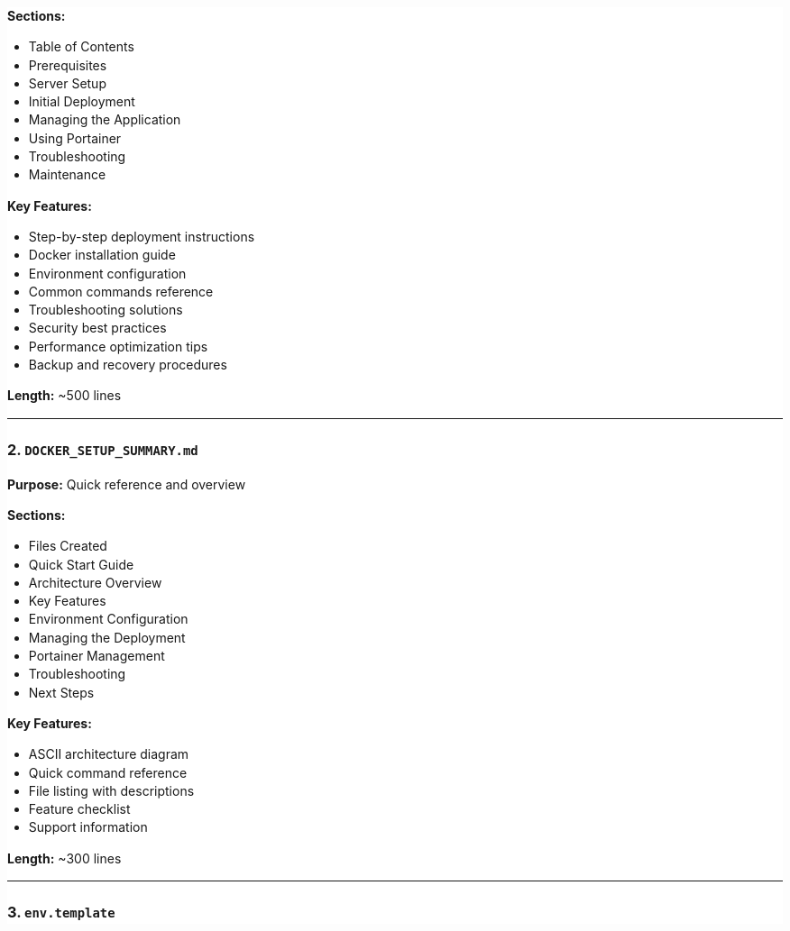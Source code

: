 **Sections:**

- Table of Contents
- Prerequisites
- Server Setup
- Initial Deployment
- Managing the Application
- Using Portainer
- Troubleshooting
- Maintenance

**Key Features:**

- Step-by-step deployment instructions
- Docker installation guide
- Environment configuration
- Common commands reference
- Troubleshooting solutions
- Security best practices
- Performance optimization tips
- Backup and recovery procedures

**Length:** ~500 lines

---

### 2. `DOCKER_SETUP_SUMMARY.md`

**Purpose:** Quick reference and overview

**Sections:**

- Files Created
- Quick Start Guide
- Architecture Overview
- Key Features
- Environment Configuration
- Managing the Deployment
- Portainer Management
- Troubleshooting
- Next Steps

**Key Features:**

- ASCII architecture diagram
- Quick command reference
- File listing with descriptions
- Feature checklist
- Support information

**Length:** ~300 lines

---

### 3. `env.template`
